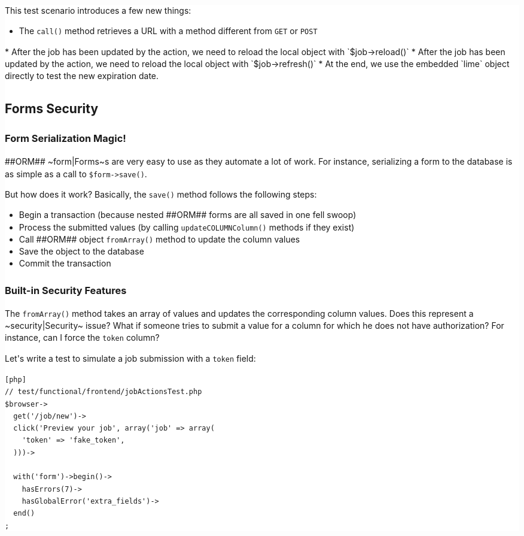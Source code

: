 This test scenario introduces a few new things:

 * The `call()` method retrieves a URL with a method different from `GET` or
   `POST`
<propel>
 * After the job has been updated by the action, we need to reload the local
   object with `$job->reload()`
</propel>
<doctrine>
 * After the job has been updated by the action, we need to reload the local
   object with `$job->refresh()`
</doctrine>
 * At the end, we use the embedded `lime` object directly to test the new
   expiration date.

Forms Security
--------------

### Form Serialization Magic!

##ORM## ~form|Forms~s are very easy to use as they automate a lot of work. For
instance, serializing a form to the database is as simple as a call to
`$form->save()`.

But how does it work? Basically, the `save()` method follows the following
steps:

 * Begin a transaction (because nested ##ORM## forms are all saved in one fell
   swoop)
 * Process the submitted values (by calling `updateCOLUMNColumn()` methods if
   they exist)
 * Call ##ORM## object `fromArray()` method to update the column values
 * Save the object to the database
 * Commit the transaction

### Built-in Security Features

The `fromArray()` method takes an array of values and updates the corresponding
column values. Does this represent a ~security|Security~ issue? What if someone
tries to submit a value for a column for which he does not have authorization?
For instance, can I force the `token` column?

Let's write a test to simulate a job submission with a `token` field:

    [php]
    // test/functional/frontend/jobActionsTest.php
    $browser->
      get('/job/new')->
      click('Preview your job', array('job' => array(
        'token' => 'fake_token',
      )))->

      with('form')->begin()->
        hasErrors(7)->
        hasGlobalError('extra_fields')->
      end()
    ;
